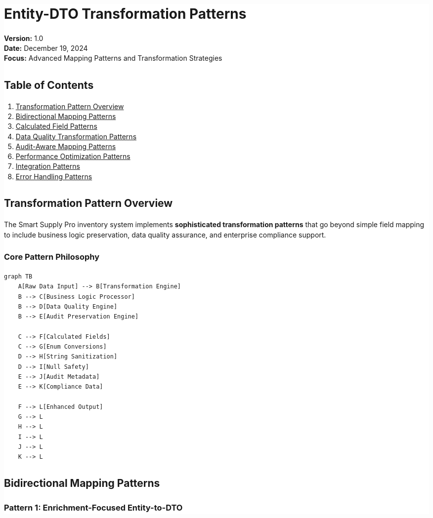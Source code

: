# Entity-DTO Transformation Patterns

**Version:** 1.0  
**Date:** December 19, 2024  
**Focus:** Advanced Mapping Patterns and Transformation Strategies  

## Table of Contents

1. [Transformation Pattern Overview](#transformation-pattern-overview)
2. [Bidirectional Mapping Patterns](#bidirectional-mapping-patterns)
3. [Calculated Field Patterns](#calculated-field-patterns)
4. [Data Quality Transformation Patterns](#data-quality-transformation-patterns)
5. [Audit-Aware Mapping Patterns](#audit-aware-mapping-patterns)
6. [Performance Optimization Patterns](#performance-optimization-patterns)
7. [Integration Patterns](#integration-patterns)
8. [Error Handling Patterns](#error-handling-patterns)

## Transformation Pattern Overview

The Smart Supply Pro inventory system implements **sophisticated transformation patterns** that go beyond simple field mapping to include business logic preservation, data quality assurance, and enterprise compliance support.

### Core Pattern Philosophy

```mermaid
graph TB
    A[Raw Data Input] --> B[Transformation Engine]
    B --> C[Business Logic Processor]
    B --> D[Data Quality Engine]
    B --> E[Audit Preservation Engine]
    
    C --> F[Calculated Fields]
    C --> G[Enum Conversions]
    D --> H[String Sanitization]
    D --> I[Null Safety]
    E --> J[Audit Metadata]
    E --> K[Compliance Data]
    
    F --> L[Enhanced Output]
    G --> L
    H --> L
    I --> L
    J --> L
    K --> L
```

## Bidirectional Mapping Patterns

### Pattern 1: Enrichment-Focused Entity-to-DTO
